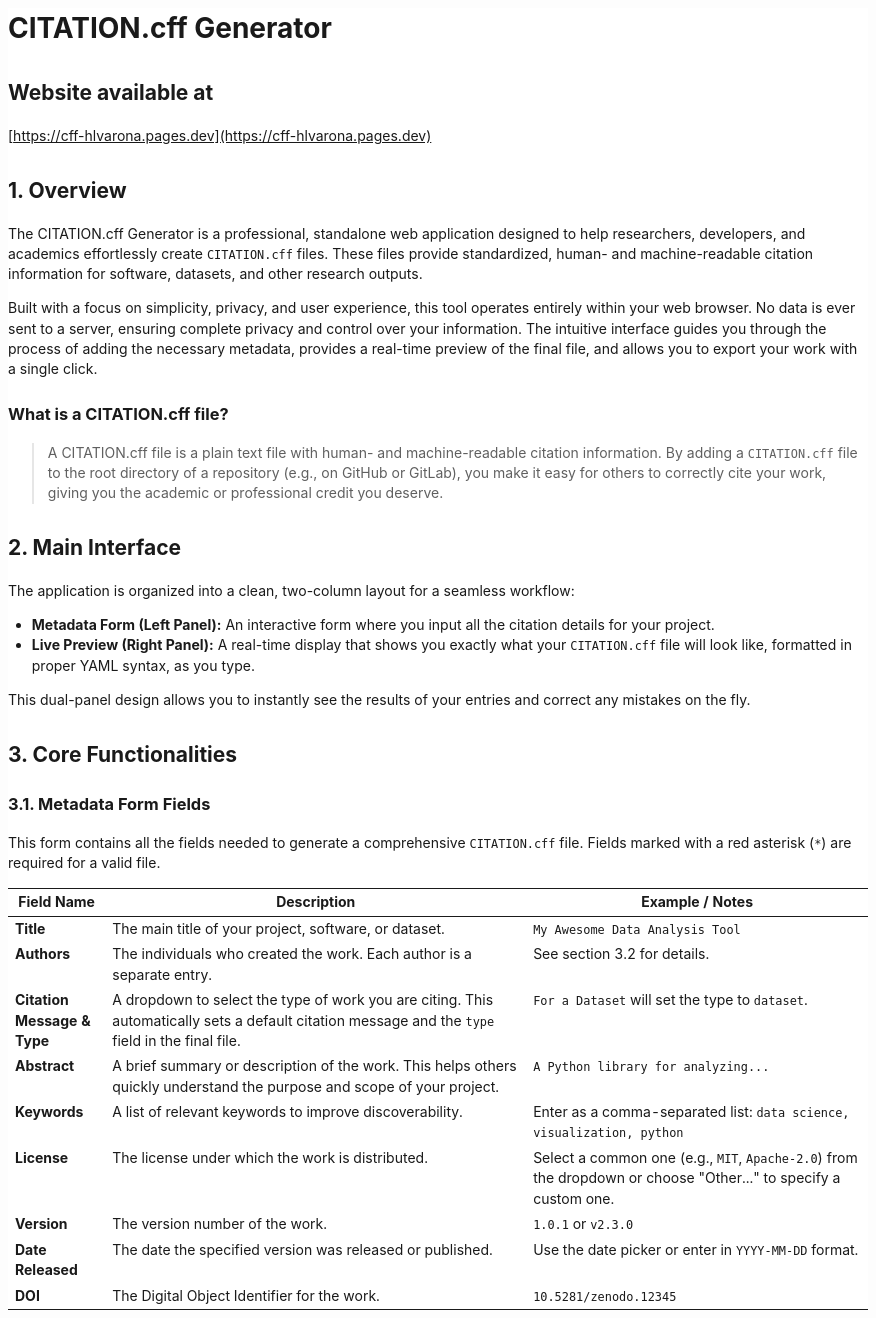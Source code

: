 # CITATION.cff Generator

## Website available at

[https://cff-hlvarona.pages.dev](https://cff-hlvarona.pages.dev)

## 1. Overview

The CITATION.cff Generator is a professional, standalone web application designed to help researchers, developers, and academics effortlessly create `CITATION.cff` files. These files provide standardized, human- and machine-readable citation information for software, datasets, and other research outputs.

Built with a focus on simplicity, privacy, and user experience, this tool operates entirely within your web browser. No data is ever sent to a server, ensuring complete privacy and control over your information. The intuitive interface guides you through the process of adding the necessary metadata, provides a real-time preview of the final file, and allows you to export your work with a single click.

### What is a CITATION.cff file?
> A CITATION.cff file is a plain text file with human- and machine-readable citation information. By adding a `CITATION.cff` file to the root directory of a repository (e.g., on GitHub or GitLab), you make it easy for others to correctly cite your work, giving you the academic or professional credit you deserve.

## 2. Main Interface

The application is organized into a clean, two-column layout for a seamless workflow:

*   **Metadata Form (Left Panel):** An interactive form where you input all the citation details for your project.
*   **Live Preview (Right Panel):** A real-time display that shows you exactly what your `CITATION.cff` file will look like, formatted in proper YAML syntax, as you type.

This dual-panel design allows you to instantly see the results of your entries and correct any mistakes on the fly.

## 3. Core Functionalities

### 3.1. Metadata Form Fields

This form contains all the fields needed to generate a comprehensive `CITATION.cff` file. Fields marked with a red asterisk (`*`) are required for a valid file.

| Field Name | Description | Example / Notes |
| --- | --- | --- |
| **Title** | The main title of your project, software, or dataset. | `My Awesome Data Analysis Tool` |
| **Authors** | The individuals who created the work. Each author is a separate entry. | See section 3.2 for details. |
| **Citation Message & Type** | A dropdown to select the type of work you are citing. This automatically sets a default citation message and the `type` field in the final file. | `For a Dataset` will set the type to `dataset`. |
| **Abstract** | A brief summary or description of the work. This helps others quickly understand the purpose and scope of your project. | `A Python library for analyzing...` |
| **Keywords** | A list of relevant keywords to improve discoverability. | Enter as a comma-separated list: `data science, visualization, python` |
| **License** | The license under which the work is distributed. | Select a common one (e.g., `MIT`, `Apache-2.0`) from the dropdown or choose "Other..." to specify a custom one. |
| **Version** | The version number of the work. | `1.0.1` or `v2.3.0` |
| **Date Released** | The date the specified version was released or published. | Use the date picker or enter in `YYYY-MM-DD` format. |
| **DOI** | The Digital Object Identifier for the work. | `10.5281/zenodo.12345` |